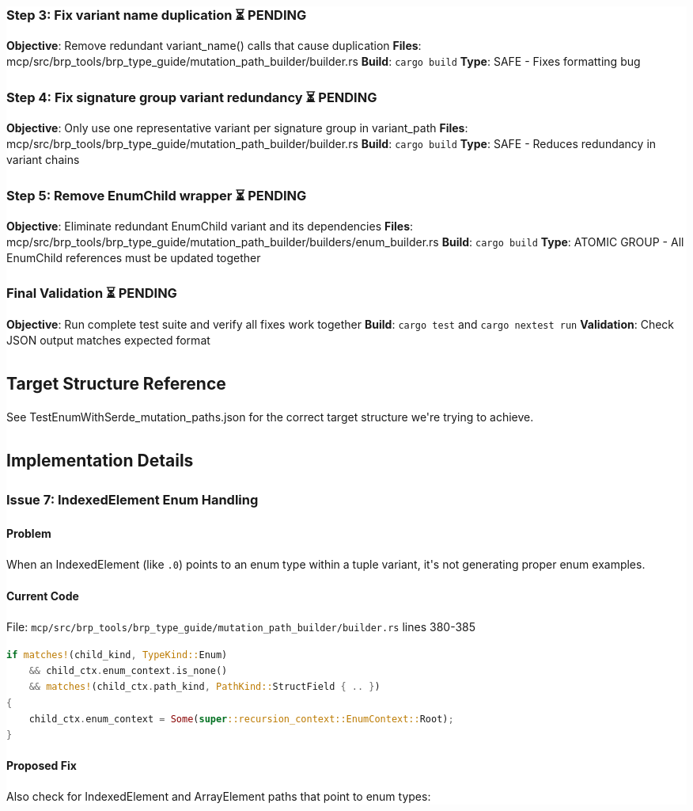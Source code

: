 ### Step 3: Fix variant name duplication ⏳ PENDING
**Objective**: Remove redundant variant_name() calls that cause duplication
**Files**: mcp/src/brp_tools/brp_type_guide/mutation_path_builder/builder.rs
**Build**: `cargo build`
**Type**: SAFE - Fixes formatting bug

### Step 4: Fix signature group variant redundancy ⏳ PENDING
**Objective**: Only use one representative variant per signature group in variant_path
**Files**: mcp/src/brp_tools/brp_type_guide/mutation_path_builder/builder.rs
**Build**: `cargo build`
**Type**: SAFE - Reduces redundancy in variant chains

### Step 5: Remove EnumChild wrapper ⏳ PENDING
**Objective**: Eliminate redundant EnumChild variant and its dependencies
**Files**: mcp/src/brp_tools/brp_type_guide/mutation_path_builder/builders/enum_builder.rs
**Build**: `cargo build`
**Type**: ATOMIC GROUP - All EnumChild references must be updated together

### Final Validation ⏳ PENDING
**Objective**: Run complete test suite and verify all fixes work together
**Build**: `cargo test` and `cargo nextest run`
**Validation**: Check JSON output matches expected format

## Target Structure Reference
See TestEnumWithSerde_mutation_paths.json for the correct target structure we're trying to achieve.

## Implementation Details

### Issue 7: IndexedElement Enum Handling

#### Problem
When an IndexedElement (like `.0`) points to an enum type within a tuple variant, it's not generating proper enum examples.

#### Current Code
File: `mcp/src/brp_tools/brp_type_guide/mutation_path_builder/builder.rs` lines 380-385
```rust
if matches!(child_kind, TypeKind::Enum)
    && child_ctx.enum_context.is_none()
    && matches!(child_ctx.path_kind, PathKind::StructField { .. })
{
    child_ctx.enum_context = Some(super::recursion_context::EnumContext::Root);
}
```

#### Proposed Fix
Also check for IndexedElement and ArrayElement paths that point to enum types:
